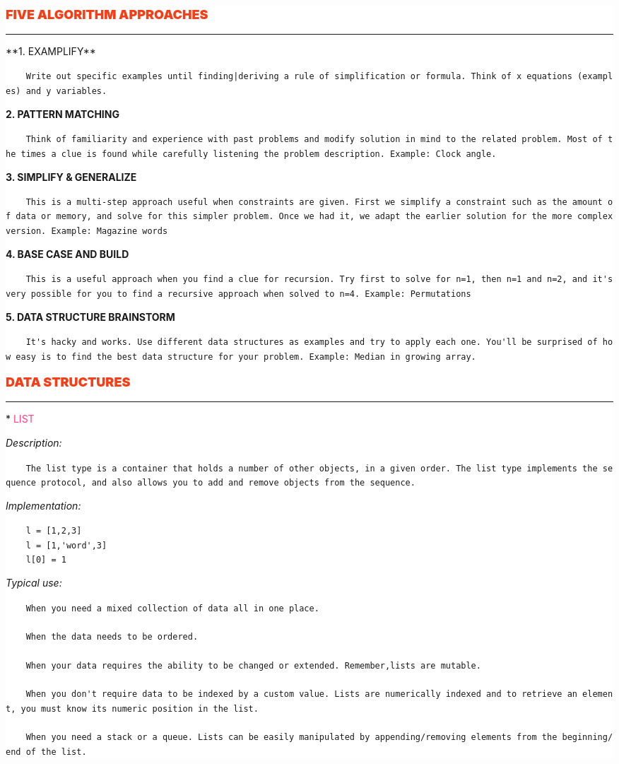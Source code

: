 	
**<span style="color:#F73D16; font-weight:900; font-size:18px">FIVE ALGORITHM APPROACHES</span>**
<hr style="border-color:#F73D16">
**1. EXAMPLIFY**

		Write out specific examples until finding|deriving a rule of simplification or formula. Think of x equations (examples) and y variables.

**2. PATTERN MATCHING**

		Think of familiarity and experience with past problems and modify solution in mind to the related problem. Most of the times a clue is found while carefully listening the problem description. Example: Clock angle.

**3. SIMPLIFY & GENERALIZE**

		This is a multi-step approach useful when constraints are given. First we simplify a constraint such as the amount of data or memory, and solve for this simpler problem. Once we had it, we adapt the earlier solution for the more complex version. Example: Magazine words

**4. BASE CASE AND BUILD**

		This is a useful approach when you find a clue for recursion. Try first to solve for n=1, then n=1 and n=2, and it's very possible for you to find a recursive approach when solved to n=4. Example: Permutations

**5. DATA STRUCTURE BRAINSTORM**

		It's hacky and works. Use different data structures as examples and try to apply each one. You'll be surprised of how easy is to find the best data structure for your problem. Example: Median in growing array.


**<span style="color:#F73D16; font-weight:900; font-size:18px">DATA STRUCTURES</span>**
<hr style="border-color:#F73D16">
* <span style="color: #FF4081">LIST</span>

   *Description:*
    
    	The list type is a container that holds a number of other objects, in a given order. The list type implements the sequence protocol, and also allows you to add and remove objects from the sequence.
	
   *Implementation:*
    
    	l = [1,2,3]
    	l = [1,'word',3]
    	l[0] = 1	   		
	
    
   *Typical use:*
    
        When you need a mixed collection of data all in one place.
       
        When the data needs to be ordered.
       
        When your data requires the ability to be changed or extended. Remember,lists are mutable.
       
        When you don't require data to be indexed by a custom value. Lists are numerically indexed and to retrieve an element, you must know its numeric position in the list.
       
        When you need a stack or a queue. Lists can be easily manipulated by appending/removing elements from the beginning/end of the list.
       
